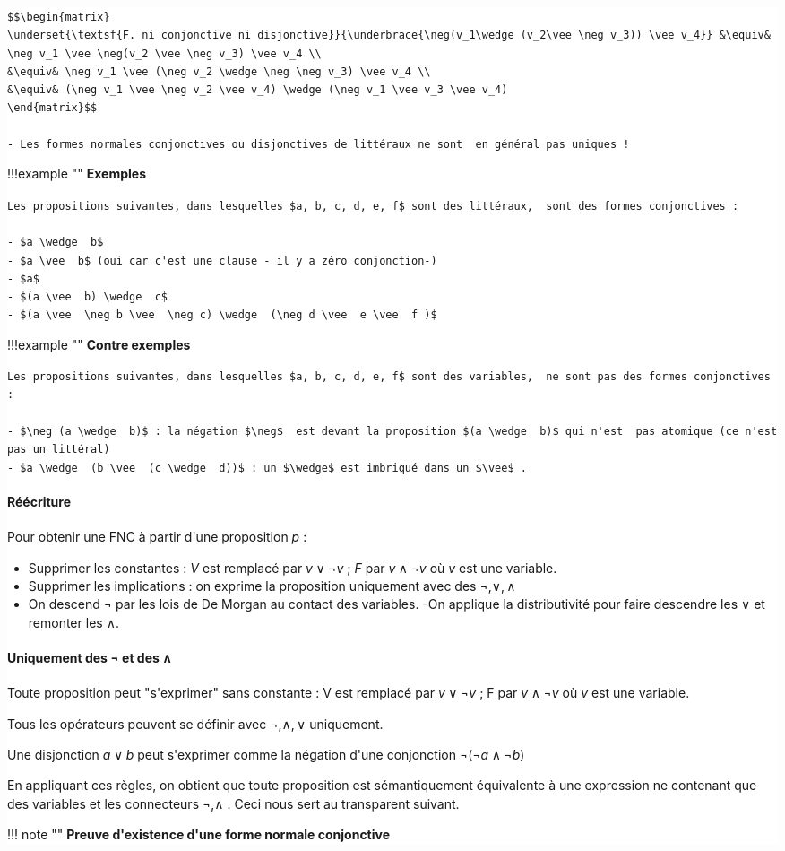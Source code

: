     $$\begin{matrix}
    \underset{\textsf{F. ni conjonctive ni disjonctive}}{\underbrace{\neg(v_1\wedge (v_2\vee \neg v_3)) \vee v_4}} &\equiv& \neg v_1 \vee \neg(v_2 \vee \neg v_3) \vee v_4 \\ 
    &\equiv& \neg v_1 \vee (\neg v_2 \wedge \neg \neg v_3) \vee v_4 \\
    &\equiv& (\neg v_1 \vee \neg v_2 \vee v_4) \wedge (\neg v_1 \vee v_3 \vee v_4)
    \end{matrix}$$

    - Les formes normales conjonctives ou disjonctives de littéraux ne sont  en général pas uniques !  

!!!example ""
    **Exemples**

    Les propositions suivantes, dans lesquelles $a, b, c, d, e, f$ sont des littéraux,  sont des formes conjonctives :  

    - $a \wedge  b$
    - $a \vee  b$ (oui car c'est une clause - il y a zéro conjonction-)  
    - $a$  
    - $(a \vee  b) \wedge  c$
    - $(a \vee  \neg b \vee  \neg c) \wedge  (\neg d \vee  e \vee  f )$  

!!!example ""
    **Contre exemples**

    Les propositions suivantes, dans lesquelles $a, b, c, d, e, f$ sont des variables,  ne sont pas des formes conjonctives :  

    - $\neg (a \wedge  b)$ : la négation $\neg$  est devant la proposition $(a \wedge  b)$ qui n'est  pas atomique (ce n'est pas un littéral)  
    - $a \wedge  (b \vee  (c \wedge  d))$ : un $\wedge$ est imbriqué dans un $\vee$ .  

#### Réécriture

Pour obtenir une FNC à partir d'une proposition $p$ :

- Supprimer les constantes : $V$ est remplacé par $v \vee \neg v$ ; $F$ par $v \wedge \neg v$ où $v$ est une variable.
- Supprimer les implications : on exprime la proposition uniquement avec des $\neg, \vee, \wedge$
- On descend $\neg$ par les lois de De Morgan au contact des variables.
-On applique la distributivité pour faire descendre les $\vee$ et remonter les $\wedge$.

#### Uniquement des $\neg$  et des $\wedge$

Toute proposition peut "s'exprimer" sans constante : V est remplacé par $v \vee \neg v$ ; F par $v \wedge  \neg v$ où $v$ est une variable.  

Tous les opérateurs peuvent se définir avec $\neg , \wedge , \vee$  uniquement.  

Une disjonction $a \vee  b$ peut s'exprimer comme la négation d'une  conjonction $\neg (\neg a \wedge  \neg b)$  

En appliquant ces règles, on obtient que toute proposition est  sémantiquement équivalente à une expression ne contenant que des  variables et les connecteurs $\neg , \wedge$ . Ceci nous sert au transparent  suivant.  

!!! note ""
    **Preuve d'existence d'une forme normale conjonctive**
